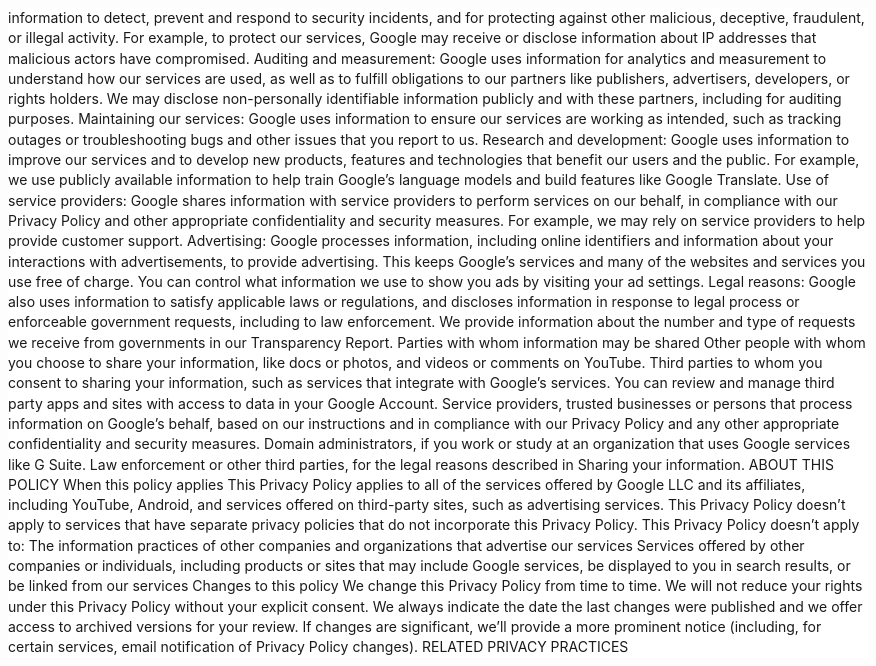 information to detect, prevent and respond to security incidents, and for protecting against other
malicious, deceptive, fraudulent, or illegal activity. For example, to protect our services, Google may
receive or disclose information about IP addresses that malicious actors have compromised.
Auditing and measurement: Google uses information for analytics and measurement to understand
how our services are used, as well as to fulfill obligations to our partners like publishers, advertisers,
developers, or rights holders. We may disclose non-personally identifiable information publicly and
with these partners, including for auditing purposes.
Maintaining our services: Google uses information to ensure our services are working as intended,
such as tracking outages or troubleshooting bugs and other issues that you report to us.
Research and development: Google uses information to improve our services and to develop new
products, features and technologies that benefit our users and the public. For example, we use
publicly available information to help train Google’s language models and build features like Google
Translate.
Use of service providers: Google shares information with service providers to perform services on
our behalf, in compliance with our Privacy Policy and other appropriate confidentiality and security
measures. For example, we may rely on service providers to help provide customer support.
Advertising: Google processes information, including online identifiers and information about your
interactions with advertisements, to provide advertising. This keeps Google’s services and many of
the websites and services you use free of charge. You can control what information we use to show
you ads by visiting your ad settings.
Legal reasons: Google also uses information to satisfy applicable laws or regulations, and discloses
information in response to legal process or enforceable government requests, including to law
enforcement. We provide information about the number and type of requests we receive from
governments in our Transparency Report.
Parties with whom information may be shared
Other people with whom you choose to share your information, like docs or photos, and videos or
comments on YouTube.
Third parties to whom you consent to sharing your information, such as services that integrate
with Google’s services. You can review and manage third party apps and sites with access to data in
your Google Account.
Service providers, trusted businesses or persons that process information on Google’s behalf, based
on our instructions and in compliance with our Privacy Policy and any other appropriate confidentiality
and security measures.
Domain administrators, if you work or study at an organization that uses Google services like G
Suite.
Law enforcement or other third parties, for the legal reasons described in Sharing your information.
ABOUT THIS POLICY
When this policy applies
This Privacy Policy applies to all of the services offered by Google LLC and its affiliates, including
YouTube, Android, and services offered on third-party sites, such as advertising services. This Privacy
Policy doesn’t apply to services that have separate privacy policies that do not incorporate this Privacy
Policy.
This Privacy Policy doesn’t apply to:
The information practices of other companies and organizations that advertise our services
Services offered by other companies or individuals, including products or sites that may include
Google services, be displayed to you in search results, or be linked from our services
Changes to this policy
We change this Privacy Policy from time to time. We will not reduce your rights under this Privacy
Policy without your explicit consent. We always indicate the date the last changes were published and
we offer access to archived versions for your review. If changes are significant, we’ll provide a more
prominent notice (including, for certain services, email notification of Privacy Policy changes).
RELATED PRIVACY PRACTICES
